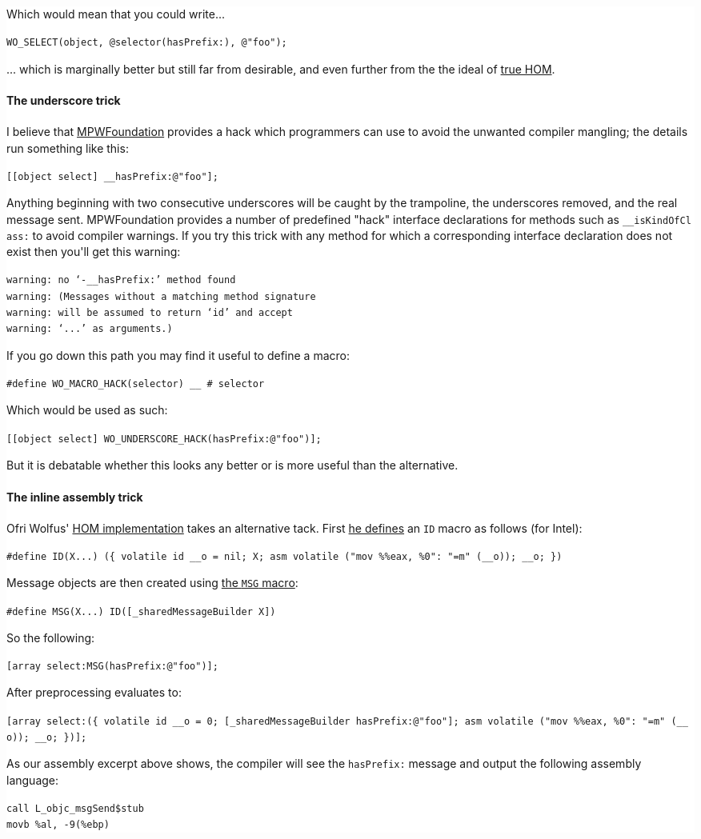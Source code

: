 Which would mean that you could write...

    WO_SELECT(object, @selector(hasPrefix:), @"foo");

... which is marginally better but still far from desirable, and even further from the the ideal of [true HOM](http://typechecked.net/a/about/wincent/weblog/archives/2006/11/hom_update.php).

#### The underscore trick

I believe that [MPWFoundation](http://www.metaobject.com/Research.html) provides a hack which programmers can use to avoid the unwanted compiler mangling; the details run something like this:

    [[object select] __hasPrefix:@"foo"];

Anything beginning with two consecutive underscores will be caught by the trampoline, the underscores removed, and the real message sent. MPWFoundation provides a number of predefined "hack" interface declarations for methods such as `__isKindOfClass:` to avoid compiler warnings. If you try this trick with any method for which a corresponding interface declaration does not exist then you'll get this warning:

    warning: no ‘-__hasPrefix:’ method found
    warning: (Messages without a matching method signature
    warning: will be assumed to return ‘id’ and accept
    warning: ‘...’ as arguments.)

If you go down this path you may find it useful to define a macro:

    #define WO_MACRO_HACK(selector) __ # selector

Which would be used as such:

    [[object select] WO_UNDERSCORE_HACK(hasPrefix:@"foo")];

But it is debatable whether this looks any better or is more useful than the alternative.

#### The inline assembly trick

Ofri Wolfus' [HOM implementation](http://www.dpompa.com/?p=33) takes an alternative tack. First [he defines](http://svn.dpompa.com/hom/trunk/Source/HOMMacros.h) an `ID` macro as follows (for Intel):

    #define ID(X...) ({ volatile id __o = nil; X; asm volatile ("mov %%eax, %0": "=m" (__o)); __o; })

Message objects are then created using [the `MSG` macro](http://svn.dpompa.com/hom/trunk/Source/Classes/Message.h):

    #define MSG(X...) ID([_sharedMessageBuilder X])

So the following:

    [array select:MSG(hasPrefix:@"foo")];

After preprocessing evaluates to:

    [array select:({ volatile id __o = 0; [_sharedMessageBuilder hasPrefix:@"foo"]; asm volatile ("mov %%eax, %0": "=m" (__o)); __o; })];

As our assembly excerpt above shows, the compiler will see the `hasPrefix:` message and output the following assembly language:

    call L_objc_msgSend$stub
    movb %al, -9(%ebp)
